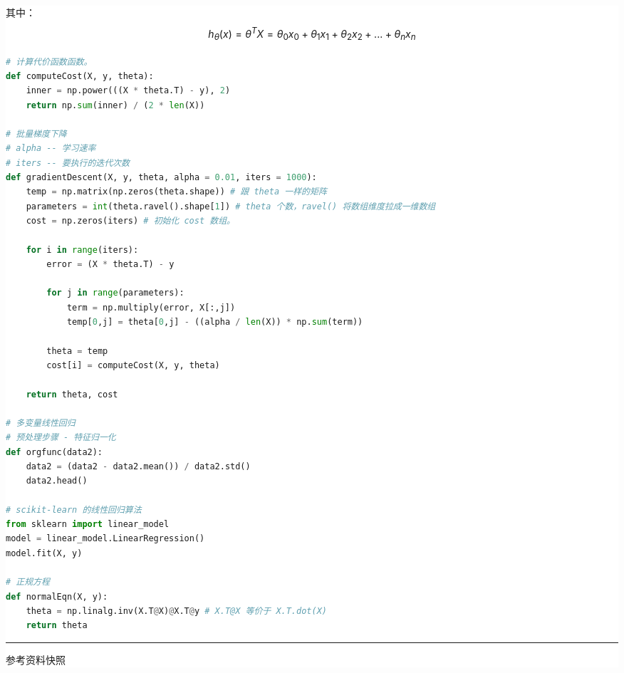 其中：
$$
{ {h}_{\theta }}\left( x \right)={ {\theta }^{T}}X={ {\theta }_{0}}{ {x}_{0}}+{ {\theta }_{1}}{ {x}_{1}}+{ {\theta }_{2}}{ {x}_{2}}+...+{ {\theta }_{n}}{ {x}_{n}}
$$

```python
# 计算代价函数函数。
def computeCost(X, y, theta):
    inner = np.power(((X * theta.T) - y), 2)
    return np.sum(inner) / (2 * len(X))

# 批量梯度下降
# alpha -- 学习速率
# iters -- 要执行的迭代次数
def gradientDescent(X, y, theta, alpha = 0.01, iters = 1000):
    temp = np.matrix(np.zeros(theta.shape)) # 跟 theta 一样的矩阵
    parameters = int(theta.ravel().shape[1]) # theta 个数，ravel() 将数组维度拉成一维数组
    cost = np.zeros(iters) # 初始化 cost 数组。

    for i in range(iters):
        error = (X * theta.T) - y

        for j in range(parameters):
            term = np.multiply(error, X[:,j])
            temp[0,j] = theta[0,j] - ((alpha / len(X)) * np.sum(term))

        theta = temp
        cost[i] = computeCost(X, y, theta)

    return theta, cost

# 多变量线性回归
# 预处理步骤 - 特征归一化
def orgfunc(data2):
    data2 = (data2 - data2.mean()) / data2.std()
    data2.head()

# scikit-learn 的线性回归算法
from sklearn import linear_model
model = linear_model.LinearRegression()
model.fit(X, y)

# 正规方程
def normalEqn(X, y):
    theta = np.linalg.inv(X.T@X)@X.T@y # X.T@X 等价于 X.T.dot(X)
    return theta
```



<hr class='reviewline'/>
<p class='reviewtip'><script type='text/javascript' src='{% include relref.html url="/assets/reviewjs/blogs/2023-02-11-AI-learning-roadmap.md.js" %}'></script></p>
<font class='ref_snapshot'>参考资料快照</font>
